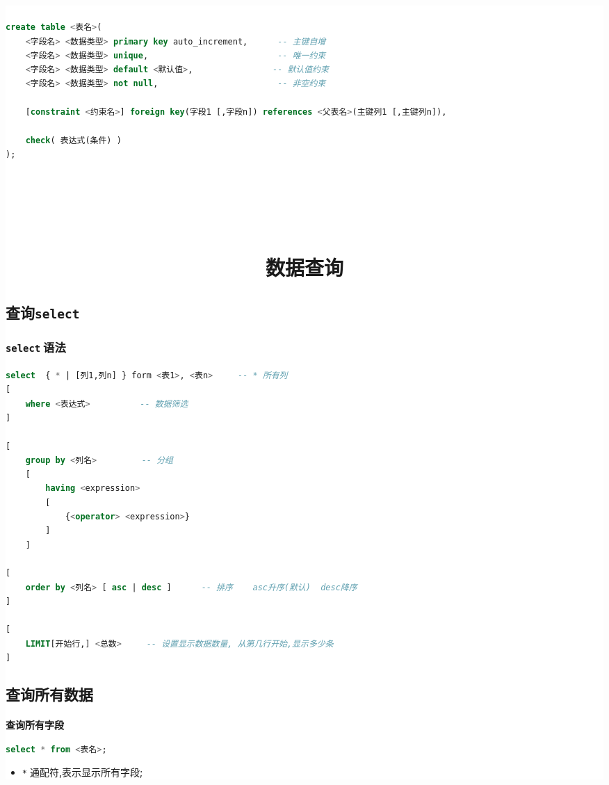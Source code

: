 ```SQL

create table <表名>(
    <字段名> <数据类型> primary key auto_increment,      -- 主键自增
    <字段名> <数据类型> unique,                          -- 唯一约束
    <字段名> <数据类型> default <默认值>,                -- 默认值约束
    <字段名> <数据类型> not null,                        -- 非空约束
    
    [constraint <约束名>] foreign key(字段1 [,字段n]) references <父表名>(主键列1 [,主键列n]),
    
    check( 表达式(条件) )
);
```


<br><br><br><br>

<center><h1>数据查询</h1></center>

## 查询`select`
### `select` 语法
```SQL
select  { * | [列1,列n] } form <表1>, <表n>     -- * 所有列
[
    where <表达式>          -- 数据筛选
]

[
    group by <列名>         -- 分组 
    [
        having <expression>
        [
            {<operator> <expression>}
        ]
    ]

[
    order by <列名> [ asc | desc ]      -- 排序    asc升序(默认)  desc降序
]

[  
    LIMIT[开始行,] <总数>     -- 设置显示数据数量, 从第几行开始,显示多少条
]

```

## 查询所有数据
**查询所有字段**
```SQL
select * from <表名>;
```
- `*` 通配符,表示显示所有字段;
